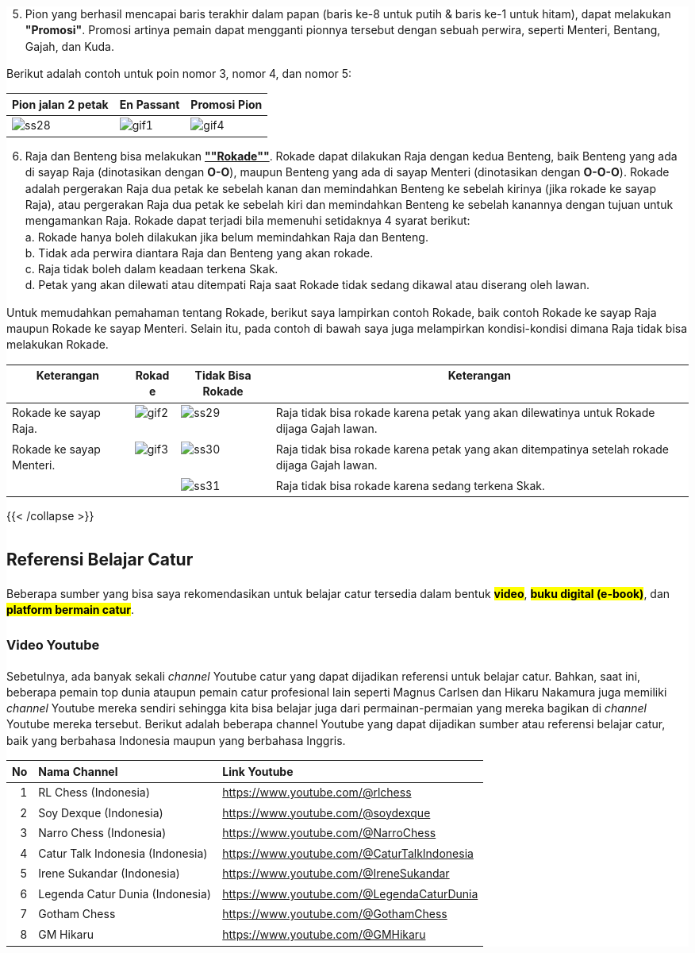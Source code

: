 5. Pion yang berhasil mencapai baris terakhir dalam papan (baris ke-8 untuk putih & baris ke-1 untuk hitam), dapat melakukan **"Promosi"**. Promosi artinya pemain dapat mengganti pionnya tersebut dengan sebuah perwira, seperti Menteri, Bentang, Gajah, dan Kuda. 

Berikut adalah contoh untuk poin nomor 3, nomor 4, dan nomor 5:

|           Pion jalan 2 petak              |                 En Passant                  |                 Promosi Pion                |
|                   ---                     |                     ---                     |                     ---                     |
| ![ss28](/chess/intro/ss28.jpg)            | ![gif1](/chess/intro/gif1.gif)              | ![gif4](/chess/intro/gif5.gif)              |

6. Raja dan Benteng bisa melakukan [**""Rokade""**](https://www.chess.com/id/terms/rokade-dalam-catur). Rokade dapat dilakukan Raja dengan kedua Benteng, baik Benteng yang ada di sayap Raja (dinotasikan dengan **O-O**), maupun Benteng yang ada di sayap Menteri (dinotasikan dengan **O-O-O**). Rokade adalah pergerakan Raja dua petak ke sebelah kanan dan memindahkan Benteng ke sebelah kirinya (jika rokade ke sayap Raja), atau pergerakan Raja dua petak ke sebelah kiri dan memindahkan Benteng ke sebelah kanannya dengan tujuan untuk mengamankan Raja. Rokade dapat terjadi bila memenuhi setidaknya 4 syarat berikut:  
a. Rokade hanya boleh dilakukan jika belum memindahkan Raja dan Benteng.  
b. Tidak ada perwira diantara Raja dan Benteng yang akan rokade.  
c. Raja tidak boleh dalam keadaan terkena Skak.  
d. Petak yang akan dilewati atau ditempati Raja saat Rokade tidak sedang dikawal atau diserang oleh lawan.   

Untuk memudahkan pemahaman tentang Rokade, berikut saya lampirkan contoh Rokade, baik contoh Rokade ke sayap Raja maupun Rokade ke sayap Menteri. Selain itu, pada contoh di bawah saya juga melampirkan kondisi-kondisi dimana Raja tidak bisa melakukan Rokade.

|               Keterangan              |               Rokade              |               Tidak Bisa Rokade               |               Keterangan              |
|                   ---                 |                 ---               |                       ---                     |                   ---                 |
| Rokade ke sayap Raja.                 | ![gif2](/chess/intro/gif2.gif)    | ![ss29](/chess/intro/ss29.jpg)                | Raja tidak bisa rokade karena petak yang akan dilewatinya untuk Rokade dijaga Gajah lawan.    |
| Rokade ke sayap Menteri.              | ![gif3](/chess/intro/gif3.gif)    | ![ss30](/chess/intro/ss30.png)                | Raja tidak bisa rokade karena petak yang akan ditempatinya setelah rokade dijaga Gajah lawan. |
|                                       |                                   | ![ss31](/chess/intro/ss31.png)                | Raja tidak bisa rokade karena sedang terkena Skak. |

{{< /collapse >}}

## Referensi Belajar Catur

Beberapa sumber yang bisa saya rekomendasikan untuk belajar catur tersedia dalam bentuk <mark>**video**</mark>, <mark>**buku digital (e-book)**</mark>, dan <mark>**platform bermain catur**</mark>.

### Video Youtube   

Sebetulnya, ada banyak sekali *channel* Youtube catur yang dapat dijadikan referensi untuk belajar catur. Bahkan, saat ini, beberapa pemain top dunia ataupun pemain catur profesional lain seperti Magnus Carlsen dan Hikaru Nakamura juga memiliki *channel* Youtube mereka sendiri sehingga kita bisa belajar juga dari permainan-permaian yang mereka bagikan di *channel* Youtube mereka tersebut. Berikut adalah beberapa channel Youtube yang dapat dijadikan sumber atau referensi belajar catur, baik yang berbahasa Indonesia maupun yang berbahasa Inggris.

|       No      |                   Nama Channel                    |                           Link Youtube                            |
|       ---:    |                  :---                             |                           :---                                    |
|       1       | RL Chess (Indonesia)                              | https://www.youtube.com/@rlchess                                   |
|       2       | Soy Dexque (Indonesia)                            | https://www.youtube.com/@soydexque                                |
|       3       | Narro Chess (Indonesia)                           | https://www.youtube.com/@NarroChess                               |
|       4       | Catur Talk Indonesia (Indonesia)                  | https://www.youtube.com/@CaturTalkIndonesia                       |
|       5       | Irene Sukandar (Indonesia)                        | https://www.youtube.com/@IreneSukandar                            |
|       6       | Legenda Catur Dunia (Indonesia)                   | https://www.youtube.com/@LegendaCaturDunia                        |
|       7       | Gotham Chess                                      | https://www.youtube.com/@GothamChess                              |
|       8       | GM Hikaru                                         | https://www.youtube.com/@GMHikaru                                 |